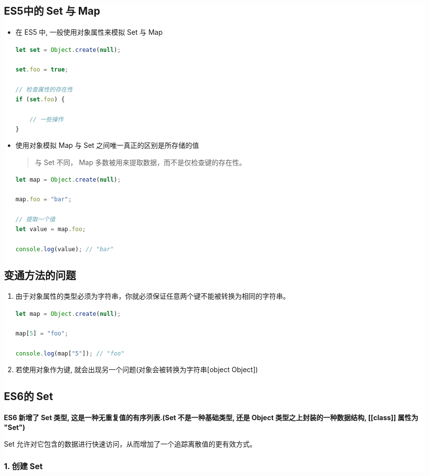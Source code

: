 ## ES5中的 Set 与 Map

* 在 ES5 中, 一般使用对象属性来模拟 Set 与 Map

  ```javascript
  let set = Object.create(null);
  
  set.foo = true;
  
  // 检查属性的存在性
  if (set.foo) {
      
      // 一些操作
  }
  ```

* 使用对象模拟 Map 与 Set 之间唯一真正的区别是所存储的值

  > 与 Set 不同， Map 多数被用来提取数据，而不是仅检查键的存在性。

  ```javascript
  let map = Object.create(null);
  
  map.foo = "bar";
  
  // 提取一个值
  let value = map.foo;
  
  console.log(value); // "bar"
  ```



## 变通方法的问题

1. 由于对象属性的类型必须为字符串，你就必须保证任意两个键不能被转换为相同的字符串。

   ```javascript
   let map = Object.create(null);
   
   map[5] = "foo";
   
   console.log(map["5"]); // "foo"
   ```

2. 若使用对象作为键, 就会出现另一个问题(对象会被转换为字符串[object Object])



## ES6的 Set

**ES6 新增了 Set 类型, 这是一种无重复值的有序列表.(Set 不是一种基础类型, 还是 Object 类型之上封装的一种数据结构, [[class]] 属性为 "Set")**

Set 允许对它包含的数据进行快速访问，从而增加了一个追踪离散值的更有效方式。



### 1. 创建 Set
